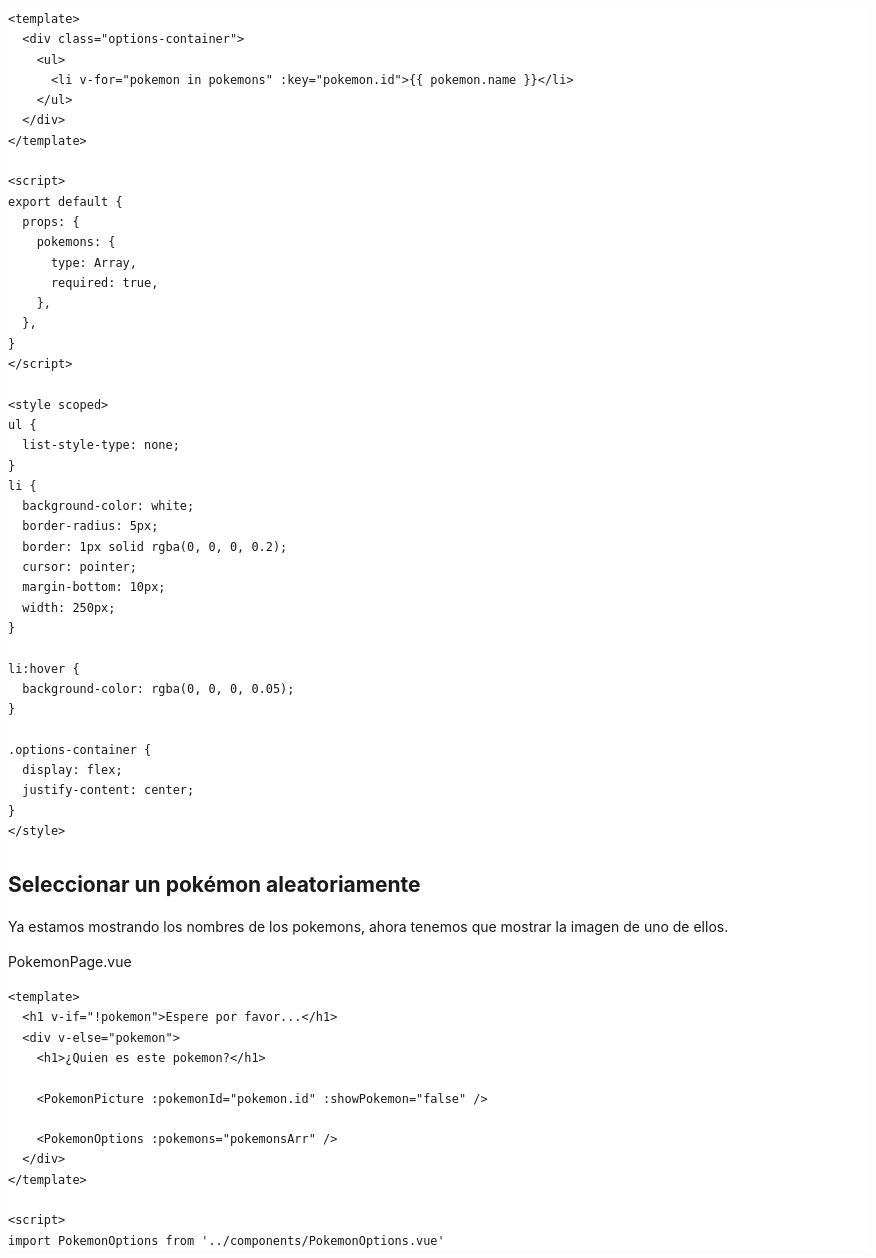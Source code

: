 ```
<template>
  <div class="options-container">
    <ul>
      <li v-for="pokemon in pokemons" :key="pokemon.id">{{ pokemon.name }}</li>
    </ul>
  </div>
</template>

<script>
export default {
  props: {
    pokemons: {
      type: Array,
      required: true,
    },
  },
}
</script>

<style scoped>
ul {
  list-style-type: none;
}
li {
  background-color: white;
  border-radius: 5px;
  border: 1px solid rgba(0, 0, 0, 0.2);
  cursor: pointer;
  margin-bottom: 10px;
  width: 250px;
}

li:hover {
  background-color: rgba(0, 0, 0, 0.05);
}

.options-container {
  display: flex;
  justify-content: center;
}
</style>
```

## Seleccionar un pokémon aleatoriamente

Ya estamos mostrando los nombres de los pokemons, ahora tenemos que mostrar la imagen de uno de ellos.

PokemonPage.vue

```
<template>
  <h1 v-if="!pokemon">Espere por favor...</h1>
  <div v-else="pokemon">
    <h1>¿Quien es este pokemon?</h1>

    <PokemonPicture :pokemonId="pokemon.id" :showPokemon="false" />

    <PokemonOptions :pokemons="pokemonsArr" />
  </div>
</template>

<script>
import PokemonOptions from '../components/PokemonOptions.vue'
```